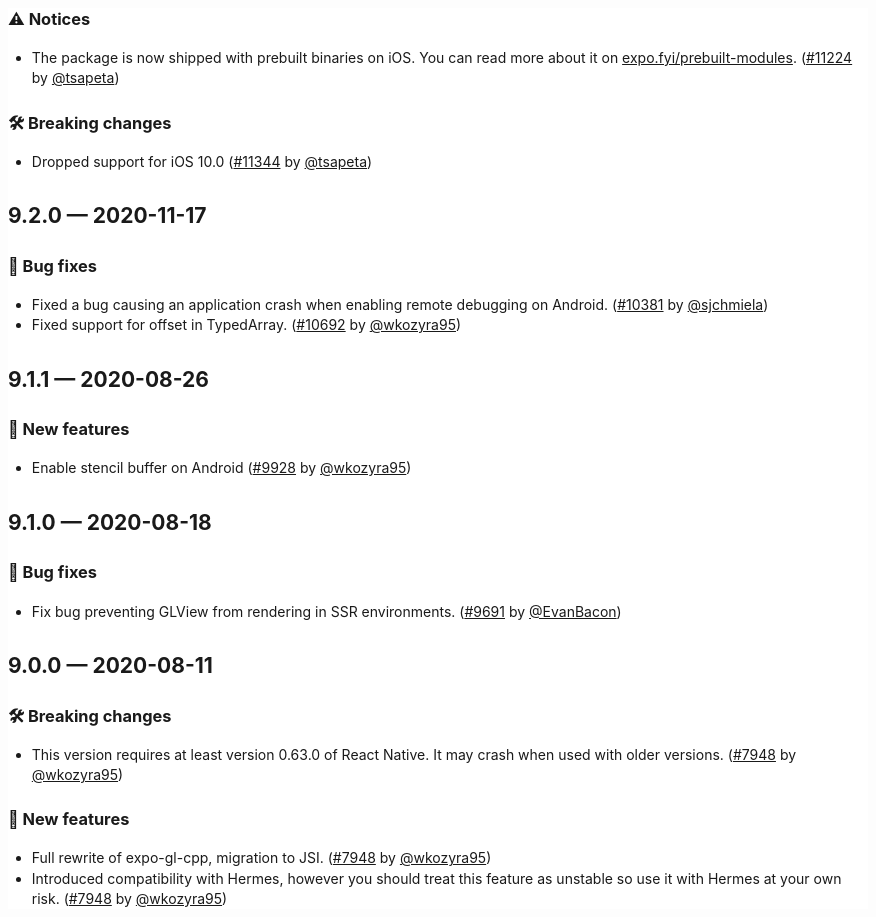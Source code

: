 ### ⚠️ Notices

- The package is now shipped with prebuilt binaries on iOS. You can read more about it on [expo.fyi/prebuilt-modules](https://expo.fyi/prebuilt-modules). ([#11224](https://github.com/expo/expo/pull/11224) by [@tsapeta](https://github.com/tsapeta))

### 🛠 Breaking changes

- Dropped support for iOS 10.0 ([#11344](https://github.com/expo/expo/pull/11344) by [@tsapeta](https://github.com/tsapeta))

## 9.2.0 — 2020-11-17

### 🐛 Bug fixes

- Fixed a bug causing an application crash when enabling remote debugging on Android. ([#10381](https://github.com/expo/expo/pull/10381) by [@sjchmiela](https://github.com/sjchmiela))
- Fixed support for offset in TypedArray. ([#10692](https://github.com/expo/expo/pull/10692) by [@wkozyra95](https://github.com/wkozyra95))

## 9.1.1 — 2020-08-26

### 🎉 New features

- Enable stencil buffer on Android ([#9928](https://github.com/expo/expo/pull/9928) by [@wkozyra95](https://github.com/wkozyra95))

## 9.1.0 — 2020-08-18

### 🐛 Bug fixes

- Fix bug preventing GLView from rendering in SSR environments. ([#9691](https://github.com/expo/expo/pull/9691) by [@EvanBacon](https://github.com/EvanBacon))

## 9.0.0 — 2020-08-11

### 🛠 Breaking changes

- This version requires at least version 0.63.0 of React Native. It may crash when used with older versions. ([#7948](https://github.com/expo/expo/pull/7948) by [@wkozyra95](https://github.com/wkozyra95))

### 🎉 New features

- Full rewrite of expo-gl-cpp, migration to JSI. ([#7948](https://github.com/expo/expo/pull/7948) by [@wkozyra95](https://github.com/wkozyra95))
- Introduced compatibility with Hermes, however you should treat this feature as unstable so use it with Hermes at your own risk. ([#7948](https://github.com/expo/expo/pull/7948) by [@wkozyra95](https://github.com/wkozyra95))
